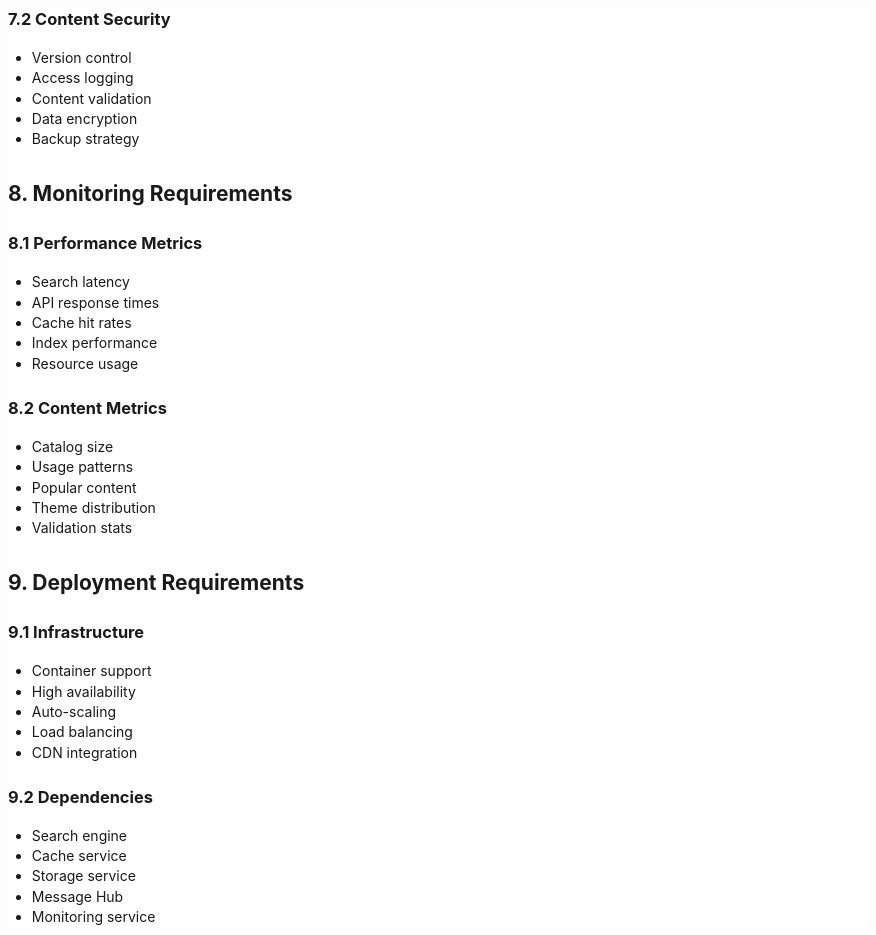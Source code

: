 ### 7.2 Content Security
- Version control
- Access logging
- Content validation
- Data encryption
- Backup strategy

## 8. Monitoring Requirements

### 8.1 Performance Metrics
- Search latency
- API response times
- Cache hit rates
- Index performance
- Resource usage

### 8.2 Content Metrics
- Catalog size
- Usage patterns
- Popular content
- Theme distribution
- Validation stats

## 9. Deployment Requirements

### 9.1 Infrastructure
- Container support
- High availability
- Auto-scaling
- Load balancing
- CDN integration

### 9.2 Dependencies
- Search engine
- Cache service
- Storage service
- Message Hub
- Monitoring service
